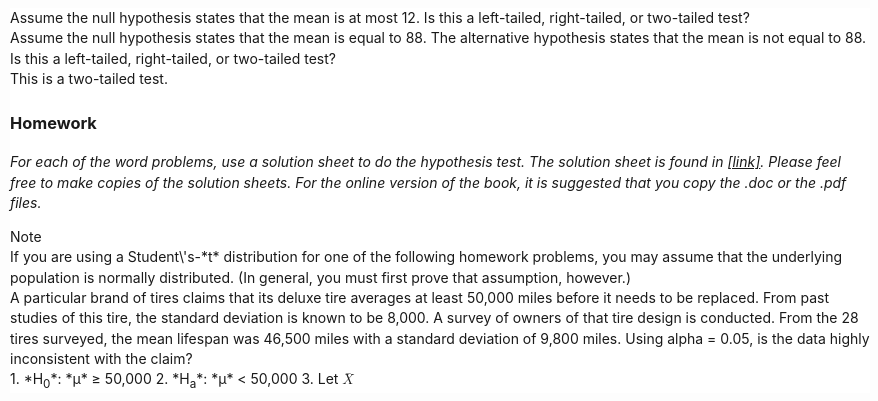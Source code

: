 </div>
</div>
<div data-type="exercise" id="eip-320">
<div data-type="problem" id="eip-492" markdown="1">
Assume the null hypothesis states that the mean is at most 12. Is this a left-tailed, right-tailed, or two-tailed test?

</div>
</div>
<div data-type="exercise" id="eip-115">
<div data-type="problem" id="eip-702" markdown="1">
Assume the null hypothesis states that the mean is equal to 88. The alternative hypothesis states that the mean is not equal to 88. Is this a left-tailed, right-tailed, or two-tailed test?

</div>
<div data-type="solution" id="eip-772" markdown="1">
This is a two-tailed test.

</div>
</div>


</section>

### Homework

*For each of the word problems, use a solution sheet to do the hypothesis test. The solution sheet is found in [\[link\]](/m47882). Please feel free to make copies of the solution sheets. For the online version of the book, it is suggested that you copy the .doc or the .pdf files.*

<div data-type="note" data-has-label="true" id="id8395739" data-label="" markdown="1">
<div data-type="title">
Note
</div>
If you are using a Student\'s-*t* distribution for one of the following homework problems, you may assume that the underlying population is normally distributed. (In general, you must first prove that assumption, however.)

</div>

<div data-type="exercise" id="element-816">
<div data-type="problem" id="id8395759" markdown="1">
A particular brand of tires claims that its deluxe tire averages at least 50,000 miles before it needs to be replaced. From past studies of this tire, the standard deviation is known to be 8,000. A survey of owners of that tire design is conducted. From the 28 tires surveyed, the mean lifespan was 46,500 miles with a standard deviation of 9,800 miles. Using alpha = 0.05, is the data highly inconsistent with the claim?

</div>
<div data-type="solution" markdown="1">
1.  *H<sub>0</sub>*: *μ* ≥ 50,000
2.  *H<sub>a</sub>*: *μ* &lt; 50,000
3.  Let
    <math xmlns="http://www.w3.org/1998/Math/MathML"> <mover accent="true"> <mi>X</mi> <mo>¯</mo> </mover> </math>
    